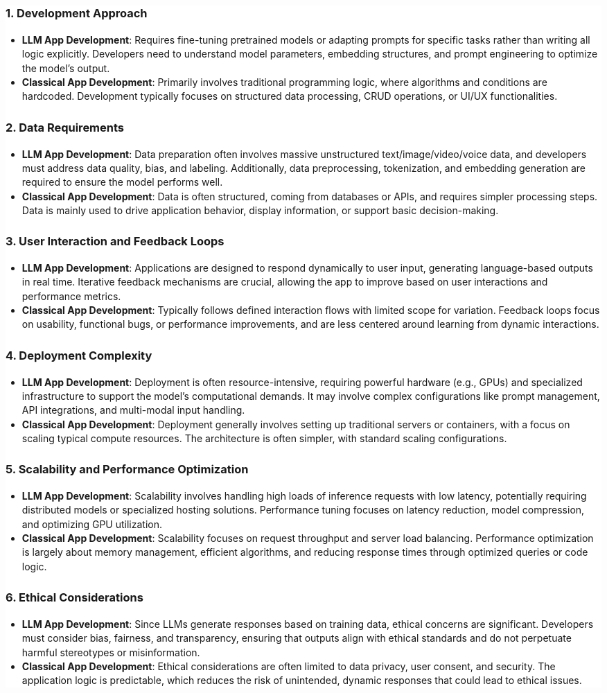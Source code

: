 ### **1. Development Approach**
   - **LLM App Development**: Requires fine-tuning pretrained models or adapting prompts for specific tasks rather than writing all logic explicitly. Developers need to understand model parameters, embedding structures, and prompt engineering to optimize the model’s output.
   - **Classical App Development**: Primarily involves traditional programming logic, where algorithms and conditions are hardcoded. Development typically focuses on structured data processing, CRUD operations, or UI/UX functionalities.



### **2. Data Requirements**
   - **LLM App Development**: Data preparation often involves massive unstructured text/image/video/voice data, and developers must address data quality, bias, and labeling. Additionally, data preprocessing, tokenization, and embedding generation are required to ensure the model performs well.
   - **Classical App Development**: Data is often structured, coming from databases or APIs, and requires simpler processing steps. Data is mainly used to drive application behavior, display information, or support basic decision-making.



### **3. User Interaction and Feedback Loops**
   - **LLM App Development**: Applications are designed to respond dynamically to user input, generating language-based outputs in real time. Iterative feedback mechanisms are crucial, allowing the app to improve based on user interactions and performance metrics.
   - **Classical App Development**: Typically follows defined interaction flows with limited scope for variation. Feedback loops focus on usability, functional bugs, or performance improvements, and are less centered around learning from dynamic interactions.



### **4. Deployment Complexity**
   - **LLM App Development**: Deployment is often resource-intensive, requiring powerful hardware (e.g., GPUs) and specialized infrastructure to support the model’s computational demands. It may involve complex configurations like prompt management, API integrations, and multi-modal input handling.
   - **Classical App Development**: Deployment generally involves setting up traditional servers or containers, with a focus on scaling typical compute resources. The architecture is often simpler, with standard scaling configurations.



### **5. Scalability and Performance Optimization**
   - **LLM App Development**: Scalability involves handling high loads of inference requests with low latency, potentially requiring distributed models or specialized hosting solutions. Performance tuning focuses on latency reduction, model compression, and optimizing GPU utilization.
   - **Classical App Development**: Scalability focuses on request throughput and server load balancing. Performance optimization is largely about memory management, efficient algorithms, and reducing response times through optimized queries or code logic.



### **6. Ethical Considerations**
   - **LLM App Development**: Since LLMs generate responses based on training data, ethical concerns are significant. Developers must consider bias, fairness, and transparency, ensuring that outputs align with ethical standards and do not perpetuate harmful stereotypes or misinformation.
   - **Classical App Development**: Ethical considerations are often limited to data privacy, user consent, and security. The application logic is predictable, which reduces the risk of unintended, dynamic responses that could lead to ethical issues.
